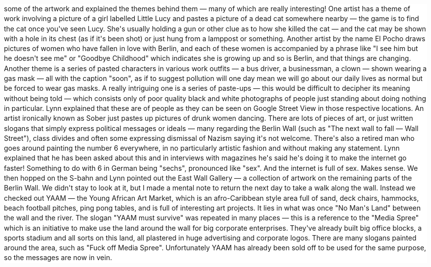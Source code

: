 some of the artwork and explained the themes behind them — many of which are really interesting! One
artist has a theme of work involving a picture of a girl labelled Little Lucy and pastes a picture
of a dead cat somewhere nearby — the game is to find the cat once you've seen Lucy. She's usually
holding a gun or other clue as to how she killed the cat — and the cat may be shown with a hole in
its chest (as if it's been shot) or just hung from a lamppost or something. Another artist by the
name El Pocho draws pictures of women who have fallen in love with Berlin, and each of these women
is accompanied by a phrase like "I see him but he doesn't see me" or "Goodbye Childhood" which
indicates she is growing up and so is Berlin, and that things are changing. Another theme is a
series of pasted characters in various work outfits — a bus driver, a businessman, a clown — shown
wearing a gas mask — all with the caption "soon", as if to suggest pollution will one day mean we
will go about our daily lives as normal but be forced to wear gas masks. A really intriguing one is
a series of paste-ups — this would be difficult to decipher its meaning without being told — which
consists only of poor quality black and white photographs of people just standing about doing
nothing in particular. Lynn explained that these are of people as they can be seen on Google Street
View in those respective locations. An artist ironically known as Sober just pastes up pictures of
drunk women dancing. There are lots of pieces of art, or just written slogans that simply express
political messages or ideals — many regarding the Berlin Wall (such as "The next wall to fall — Wall
Street"), class divides and often some expressing dismissal of Nazism saying it's not welcome.
There's also a retired man who goes around painting the number 6 everywhere, in no particularly
artistic fashion and without making any statement. Lynn explained that he has been asked about this
and in interviews with magazines he's said he's doing it to make the internet go faster! Something
to do with 6 in German being "sechs", pronounced like "sex". And the internet is full of sex. Makes
sense. We then hopped on the S-bahn and Lynn pointed out the East Wall Gallery — a collection of
artwork on the remaining parts of the Berlin Wall. We didn't stay to look at it, but I made a mental
note to return the next day to take a walk along the wall. Instead we checked out YAAM — the Young
African Art Market, which is an afro-Caribbean style area full of sand, deck chairs, hammocks, beach
football pitches, ping pong tables, and is full of interesting art projects. It lies in what was
once "No Man's Land" between the wall and the river. The slogan "YAAM must survive" was repeated in
many places — this is a reference to the "Media Spree" which is an initiative to make use the land
around the wall for big corporate enterprises. They've already built big office blocks, a sports
stadium and all sorts on this land, all plastered in huge advertising and corporate logos. There are
many slogans painted around the area, such as "Fuck off Media Spree". Unfortunately YAAM has already
been sold off to be used for the same purpose, so the messages are now in vein.

<p>
<style type="text/css">
			#gallery-23 {
				margin: auto;
			}
			#gallery-23 .gallery-item {
				float: left;
				margin-top: 10px;
				text-align: center;
				width: 25%;
			}
			#gallery-23 img {
				border: 2px solid #cfcfcf;
			}
			#gallery-23 .gallery-caption {
				margin-left: 0;
			}
			/* see gallery_shortcode() in wp-includes/media.php */
		</style>
<div class="gallery galleryid-1385 gallery-columns-4 gallery-size-thumbnail" id="gallery-23"><dl class="gallery-item">
<dt class="gallery-icon landscape">